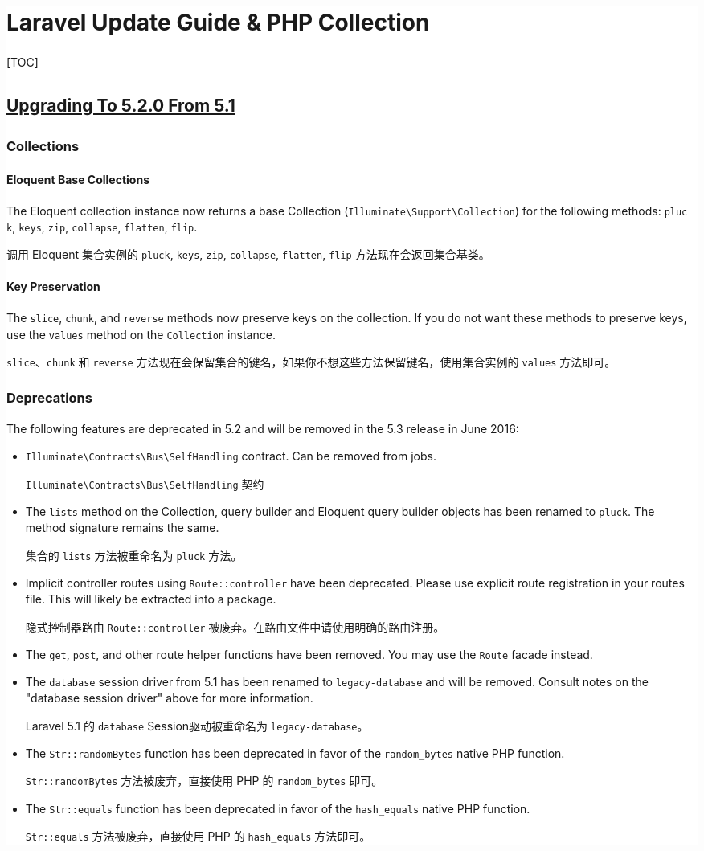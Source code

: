 # Laravel Update Guide & PHP Collection

[TOC]

## [Upgrading To 5.2.0 From 5.1](https://laravel.com/docs/5.2/upgrade#upgrade-5.2.0)

### Collections

#### Eloquent Base Collections

The Eloquent collection instance now returns a base Collection (`Illuminate\Support\Collection`) for the following methods: `pluck`, `keys`, `zip`, `collapse`, `flatten`, `flip`.

调用 Eloquent 集合实例的 `pluck`, `keys`, `zip`, `collapse`, `flatten`, `flip` 方法现在会返回集合基类。

#### Key Preservation

The `slice`, `chunk`, and `reverse` methods now preserve keys on the collection. If you do not want these methods to preserve keys, use the `values` method on the `Collection` instance.

`slice`、`chunk` 和 `reverse` 方法现在会保留集合的键名，如果你不想这些方法保留键名，使用集合实例的 `values` 方法即可。

### Deprecations

The following features are deprecated in 5.2 and will be removed in the 5.3 release in June 2016:

- `Illuminate\Contracts\Bus\SelfHandling` contract. Can be removed from jobs.

  `Illuminate\Contracts\Bus\SelfHandling` 契约

- The `lists` method on the Collection, query builder and Eloquent query builder objects has been renamed to `pluck`. The method signature remains the same.

  集合的 `lists` 方法被重命名为 `pluck` 方法。

- Implicit controller routes using `Route::controller` have been deprecated. Please use explicit route registration in your routes file. This will likely be extracted into a package.

  隐式控制器路由 `Route::controller` 被废弃。在路由文件中请使用明确的路由注册。

- The `get`, `post`, and other route helper functions have been removed. You may use the `Route` facade instead.

- The `database` session driver from 5.1 has been renamed to `legacy-database` and will be removed. Consult notes on the "database session driver" above for more information.

  Laravel 5.1 的 `database` Session驱动被重命名为 `legacy-database`。

- The `Str::randomBytes` function has been deprecated in favor of the `random_bytes` native PHP function.

  `Str::randomBytes` 方法被废弃，直接使用 PHP 的 `random_bytes` 即可。

- The `Str::equals` function has been deprecated in favor of the `hash_equals` native PHP function.

  `Str::equals` 方法被废弃，直接使用 PHP 的 `hash_equals` 方法即可。
